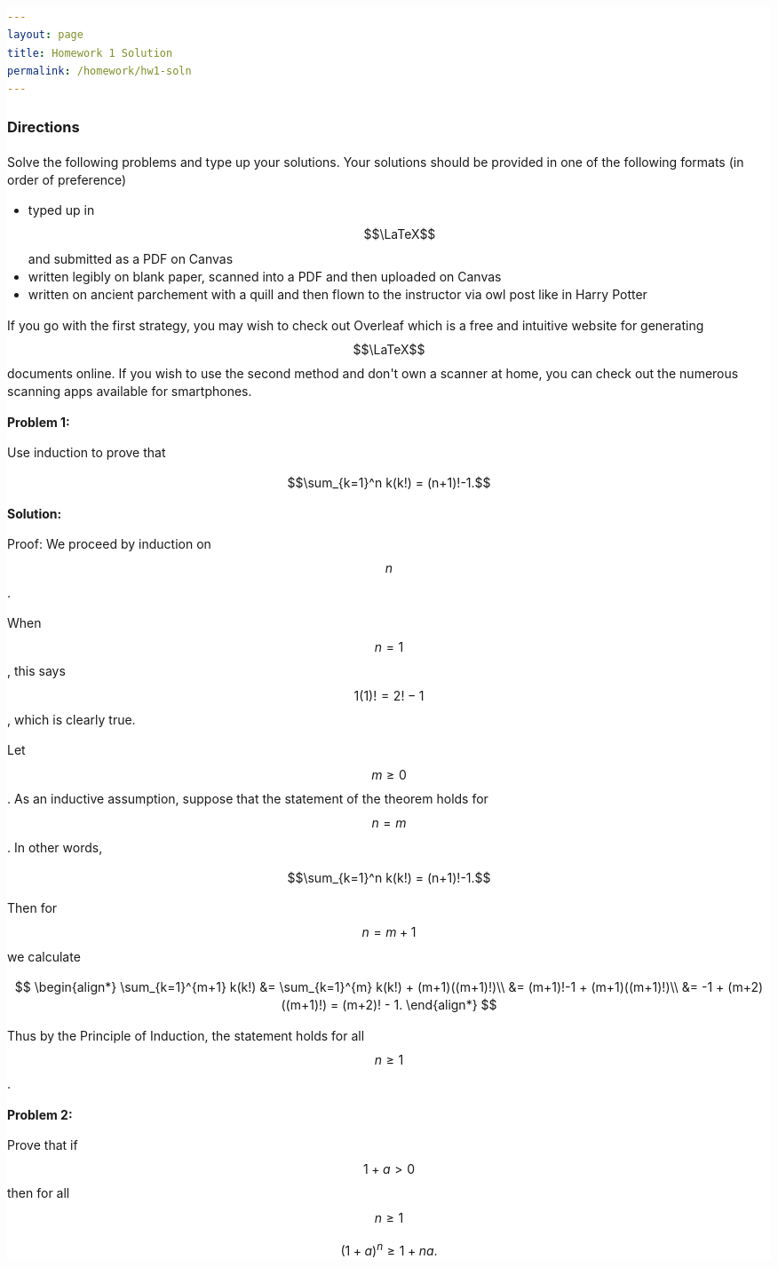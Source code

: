 ```yaml
---
layout: page
title: Homework 1 Solution
permalink: /homework/hw1-soln
---
```


### Directions
Solve the following problems and type up your solutions.  Your solutions should be provided in one of the following formats (in order of preference)
* typed up in $$\LaTeX$$ and submitted as a PDF on Canvas
* written legibly on blank paper, scanned into a PDF and then uploaded on Canvas
* written on ancient parchement with a quill and then flown to the instructor via owl post like in Harry Potter

If you go with the first strategy, you may wish to check out Overleaf which is a free and intuitive website for generating $$\LaTeX$$ documents online.
If you wish to use the second method and don't own a scanner at home, you can check out the numerous scanning apps available for smartphones.

**Problem 1:**

Use induction to prove that

$$\sum_{k=1}^n k(k!) = (n+1)!-1.$$

**Solution:**

Proof: We proceed by induction on $$n$$.

When $$n=1$$, this says $$1(1)! = 2!-1$$, which is clearly true.

Let $$m\geq 0$$.
As an inductive assumption, suppose that the statement of the theorem holds for $$n=m$$.
In other words,

$$\sum_{k=1}^n k(k!) = (n+1)!-1.$$

Then for $$n = m+1$$ we calculate

$$
\begin{align*}
\sum_{k=1}^{m+1} k(k!)
  &= \sum_{k=1}^{m} k(k!) + (m+1)((m+1)!)\\
  &= (m+1)!-1 + (m+1)((m+1)!)\\
  &= -1 + (m+2)((m+1)!) = (m+2)! - 1.
\end{align*}
$$

Thus by the Principle of Induction, the statement holds for all $$n\geq 1$$.

**Problem 2:**

Prove that if $$1+a>0$$ then for all $$n\geq 1$$ 

$$(1 + a)^n\geq 1+na.$$
